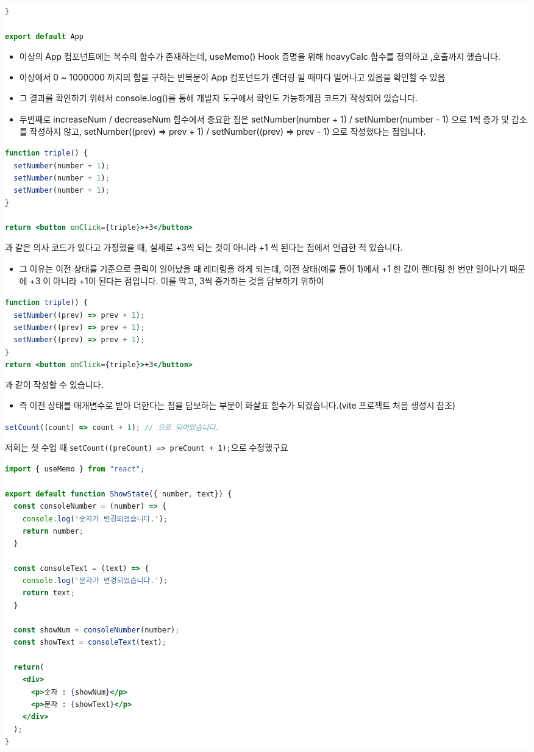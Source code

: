 ```jsx
}

export default App
```

- 이상의 App 컴포넌트에는 복수의 함수가 존재하는데, useMemo() Hook 증명을 위해 heavyCalc 함수를 정의하고 ,호출까지 했습니다.
- 이상에서 0 ~ 1000000 까지의 합을 구하는 반복문이 App 컴포넌트가 렌더링 될 때마다 일어나고 있음을 확인할 수 있음
- 그 결과를 확인하기 위해서 console.log()를 통해 개발자 도구에서 확인도 가능하게끔 코드가 작성되어 있습니다.

- 두번째로 increaseNum / decreaseNum 함수에서 중요한 점은 setNumber(number + 1) / setNumber(number - 1) 으로 1씩 증가 및 감소를 작성하지 않고, setNumber((prev) => prev + 1) / setNumber((prev) => prev - 1) 으로 작성했다는 점입니다.

```jsx
function triple() {
  setNumber(number + 1);
  setNumber(number + 1);
  setNumber(number + 1);
}

return <button onClick={triple}>+3</button>
```
과 같은 의사 코드가 있다고 가정했을 때, 실제로 +3씩 되는 것이 아니라 +1 씩 된다는 점에서 언급한 적 있습니다.
- 그 이유는 이전 상태를 기준으로 클릭이 일어났을 때 레더링을 하게 되는데, 이전 상태(예를 들어 1)에서 +1 한 값이 렌더링 한 번만 일어나기 때문에 +3 이 아니라 +1이 된다는 점입니다. 이를 막고, 3씩 증가하는 것을 담보하기 위하여

```jsx
function triple() {
  setNumber((prev) => prev + 1);
  setNumber((prev) => prev + 1);
  setNumber((prev) => prev + 1);
}
return <button onClick={triple}>+3</button>
```

과 같이 작성할 수 있습니다.
- 즉 이전 상태를 매개변수로 받아 더한다는 점을 담보하는 부분이 화살표 함수가 되겠습니다.(vite 프로젝트 처음 생성시 참조)

```jsx
setCount((count) => count + 1); // 으로 되어있습니다.
```

저희는 첫 수업 때 ```setCount((preCount) => preCount + 1);```으로 수정했구요

```jsx
import { useMemo } from "react";

export default function ShowState({ number, text}) {
  const consoleNumber = (number) => {
    console.log('숫자가 변경되었습니다.');
    return number;
  }

  const consoleText = (text) => {
    console.log('문자가 변경되었습니다.');
    return text;
  }

  const showNum = consoleNumber(number);
  const showText = consoleText(text);

  return(
    <div>
      <p>숫자 : {showNum}</p>
      <p>문자 : {showText}</p>
    </div>
  );
}
```